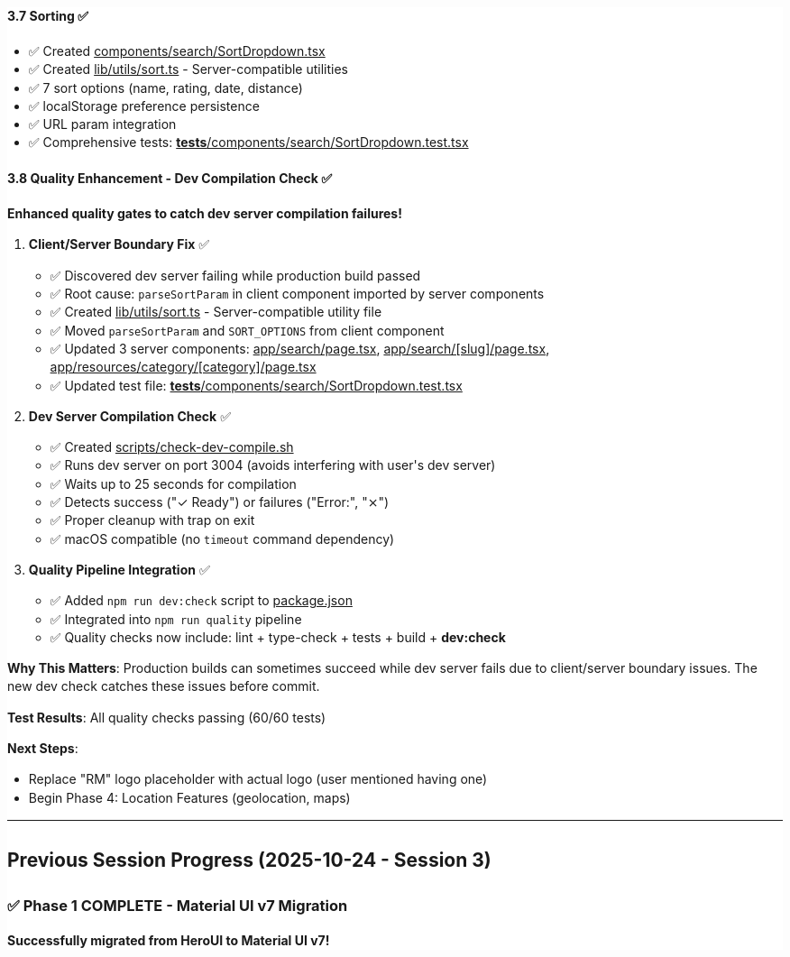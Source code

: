 #### 3.7 Sorting ✅

- ✅ Created [components/search/SortDropdown.tsx](components/search/SortDropdown.tsx)
- ✅ Created [lib/utils/sort.ts](lib/utils/sort.ts) - Server-compatible utilities
- ✅ 7 sort options (name, rating, date, distance)
- ✅ localStorage preference persistence
- ✅ URL param integration
- ✅ Comprehensive tests: [**tests**/components/search/SortDropdown.test.tsx](__tests__/components/search/SortDropdown.test.tsx)

#### 3.8 Quality Enhancement - Dev Compilation Check ✅

**Enhanced quality gates to catch dev server compilation failures!**

1. **Client/Server Boundary Fix** ✅
   - ✅ Discovered dev server failing while production build passed
   - ✅ Root cause: `parseSortParam` in client component imported by server components
   - ✅ Created [lib/utils/sort.ts](lib/utils/sort.ts) - Server-compatible utility file
   - ✅ Moved `parseSortParam` and `SORT_OPTIONS` from client component
   - ✅ Updated 3 server components: [app/search/page.tsx](app/search/page.tsx), [app/search/[slug]/page.tsx](app/search/[slug]/page.tsx), [app/resources/category/[category]/page.tsx](app/resources/category/[category]/page.tsx)
   - ✅ Updated test file: [**tests**/components/search/SortDropdown.test.tsx](__tests__/components/search/SortDropdown.test.tsx)

2. **Dev Server Compilation Check** ✅
   - ✅ Created [scripts/check-dev-compile.sh](scripts/check-dev-compile.sh)
   - ✅ Runs dev server on port 3004 (avoids interfering with user's dev server)
   - ✅ Waits up to 25 seconds for compilation
   - ✅ Detects success ("✓ Ready") or failures ("Error:", "⨯")
   - ✅ Proper cleanup with trap on exit
   - ✅ macOS compatible (no `timeout` command dependency)

3. **Quality Pipeline Integration** ✅
   - ✅ Added `npm run dev:check` script to [package.json](package.json)
   - ✅ Integrated into `npm run quality` pipeline
   - ✅ Quality checks now include: lint + type-check + tests + build + **dev:check**

**Why This Matters**: Production builds can sometimes succeed while dev server fails due to client/server boundary issues. The new dev check catches these issues before commit.

**Test Results**: All quality checks passing (60/60 tests)

**Next Steps**:

- Replace "RM" logo placeholder with actual logo (user mentioned having one)
- Begin Phase 4: Location Features (geolocation, maps)

---

## Previous Session Progress (2025-10-24 - Session 3)

### ✅ Phase 1 COMPLETE - Material UI v7 Migration

**Successfully migrated from HeroUI to Material UI v7!**
